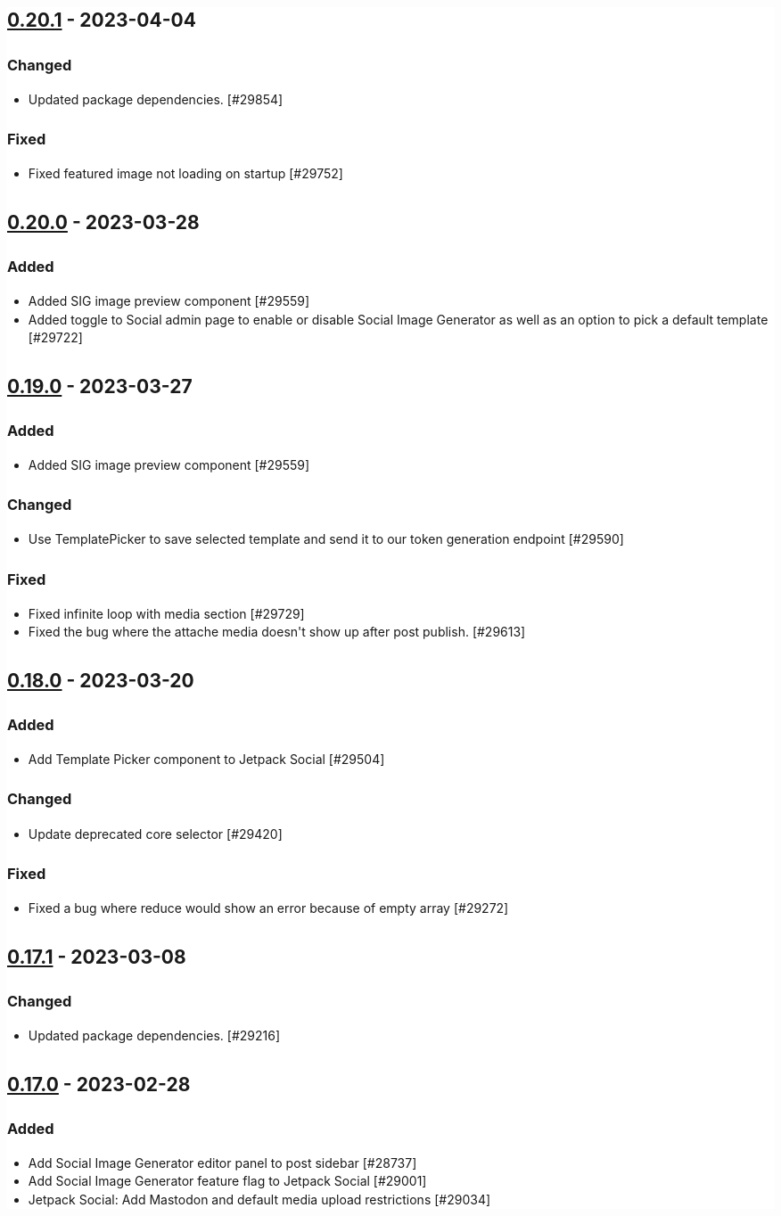 ## [0.20.1] - 2023-04-04
### Changed
- Updated package dependencies. [#29854]

### Fixed
- Fixed featured image not loading on startup [#29752]

## [0.20.0] - 2023-03-28
### Added
- Added SIG image preview component [#29559]
- Added toggle to Social admin page to enable or disable Social Image Generator as well as an option to pick a default template [#29722]

## [0.19.0] - 2023-03-27
### Added
- Added SIG image preview component [#29559]

### Changed
- Use TemplatePicker to save selected template and send it to our token generation endpoint [#29590]

### Fixed
- Fixed infinite loop with media section [#29729]
- Fixed the bug where the attache media doesn't show up after post publish. [#29613]

## [0.18.0] - 2023-03-20
### Added
- Add Template Picker component to Jetpack Social [#29504]

### Changed
- Update deprecated core selector [#29420]

### Fixed
- Fixed a bug where reduce would show an error because of empty array [#29272]

## [0.17.1] - 2023-03-08
### Changed
- Updated package dependencies. [#29216]

## [0.17.0] - 2023-02-28
### Added
- Add Social Image Generator editor panel to post sidebar [#28737]
- Add Social Image Generator feature flag to Jetpack Social [#29001]
- Jetpack Social: Add Mastodon and default media upload restrictions [#29034]


[1.1.1]: https://github.com/Automattic/jetpack-publicize-components/compare/v1.1.0...v1.1.1
[1.1.0]: https://github.com/Automattic/jetpack-publicize-components/compare/v1.0.2...v1.1.0
[1.0.2]: https://github.com/Automattic/jetpack-publicize-components/compare/v1.0.1...v1.0.2
[1.0.1]: https://github.com/Automattic/jetpack-publicize-components/compare/v1.0.0...v1.0.1
[1.0.0]: https://github.com/Automattic/jetpack-publicize-components/compare/v0.86.2...v1.0.0
[0.86.2]: https://github.com/Automattic/jetpack-publicize-components/compare/v0.86.1...v0.86.2
[0.86.1]: https://github.com/Automattic/jetpack-publicize-components/compare/v0.86.0...v0.86.1
[0.86.0]: https://github.com/Automattic/jetpack-publicize-components/compare/v0.85.5...v0.86.0
[0.85.5]: https://github.com/Automattic/jetpack-publicize-components/compare/v0.85.4...v0.85.5
[0.85.4]: https://github.com/Automattic/jetpack-publicize-components/compare/v0.85.3...v0.85.4
[0.85.3]: https://github.com/Automattic/jetpack-publicize-components/compare/v0.85.2...v0.85.3
[0.85.2]: https://github.com/Automattic/jetpack-publicize-components/compare/v0.85.1...v0.85.2
[0.85.1]: https://github.com/Automattic/jetpack-publicize-components/compare/v0.85.0...v0.85.1
[0.85.0]: https://github.com/Automattic/jetpack-publicize-components/compare/v0.84.5...v0.85.0
[0.84.5]: https://github.com/Automattic/jetpack-publicize-components/compare/v0.84.4...v0.84.5
[0.84.4]: https://github.com/Automattic/jetpack-publicize-components/compare/v0.84.3...v0.84.4
[0.84.3]: https://github.com/Automattic/jetpack-publicize-components/compare/v0.84.2...v0.84.3
[0.84.2]: https://github.com/Automattic/jetpack-publicize-components/compare/v0.84.1...v0.84.2
[0.84.1]: https://github.com/Automattic/jetpack-publicize-components/compare/v0.84.0...v0.84.1
[0.84.0]: https://github.com/Automattic/jetpack-publicize-components/compare/v0.83.1...v0.84.0
[0.83.1]: https://github.com/Automattic/jetpack-publicize-components/compare/v0.83.0...v0.83.1
[0.83.0]: https://github.com/Automattic/jetpack-publicize-components/compare/v0.82.0...v0.83.0
[0.82.0]: https://github.com/Automattic/jetpack-publicize-components/compare/v0.81.0...v0.82.0
[0.81.0]: https://github.com/Automattic/jetpack-publicize-components/compare/v0.80.0...v0.81.0
[0.80.0]: https://github.com/Automattic/jetpack-publicize-components/compare/v0.79.0...v0.80.0
[0.79.0]: https://github.com/Automattic/jetpack-publicize-components/compare/v0.78.0...v0.79.0
[0.78.0]: https://github.com/Automattic/jetpack-publicize-components/compare/v0.77.2...v0.78.0
[0.77.2]: https://github.com/Automattic/jetpack-publicize-components/compare/v0.77.1...v0.77.2
[0.77.1]: https://github.com/Automattic/jetpack-publicize-components/compare/v0.77.0...v0.77.1
[0.77.0]: https://github.com/Automattic/jetpack-publicize-components/compare/v0.76.0...v0.77.0
[0.76.0]: https://github.com/Automattic/jetpack-publicize-components/compare/v0.75.4...v0.76.0
[0.75.4]: https://github.com/Automattic/jetpack-publicize-components/compare/v0.75.3...v0.75.4
[0.75.3]: https://github.com/Automattic/jetpack-publicize-components/compare/v0.75.2...v0.75.3
[0.75.2]: https://github.com/Automattic/jetpack-publicize-components/compare/v0.75.1...v0.75.2
[0.75.1]: https://github.com/Automattic/jetpack-publicize-components/compare/v0.75.0...v0.75.1
[0.75.0]: https://github.com/Automattic/jetpack-publicize-components/compare/v0.74.2...v0.75.0
[0.74.2]: https://github.com/Automattic/jetpack-publicize-components/compare/v0.74.1...v0.74.2
[0.74.1]: https://github.com/Automattic/jetpack-publicize-components/compare/v0.74.0...v0.74.1
[0.74.0]: https://github.com/Automattic/jetpack-publicize-components/compare/v0.73.0...v0.74.0
[0.73.0]: https://github.com/Automattic/jetpack-publicize-components/compare/v0.72.1...v0.73.0
[0.72.1]: https://github.com/Automattic/jetpack-publicize-components/compare/v0.72.0...v0.72.1
[0.72.0]: https://github.com/Automattic/jetpack-publicize-components/compare/v0.71.5...v0.72.0
[0.71.5]: https://github.com/Automattic/jetpack-publicize-components/compare/v0.71.4...v0.71.5
[0.71.4]: https://github.com/Automattic/jetpack-publicize-components/compare/v0.71.3...v0.71.4
[0.71.3]: https://github.com/Automattic/jetpack-publicize-components/compare/v0.71.2...v0.71.3
[0.71.2]: https://github.com/Automattic/jetpack-publicize-components/compare/v0.71.1...v0.71.2
[0.71.1]: https://github.com/Automattic/jetpack-publicize-components/compare/v0.71.0...v0.71.1
[0.71.0]: https://github.com/Automattic/jetpack-publicize-components/compare/v0.70.1...v0.71.0
[0.70.1]: https://github.com/Automattic/jetpack-publicize-components/compare/v0.70.0...v0.70.1
[0.70.0]: https://github.com/Automattic/jetpack-publicize-components/compare/v0.69.0...v0.70.0
[0.69.0]: https://github.com/Automattic/jetpack-publicize-components/compare/v0.68.0...v0.69.0
[0.68.0]: https://github.com/Automattic/jetpack-publicize-components/compare/v0.67.0...v0.68.0
[0.67.0]: https://github.com/Automattic/jetpack-publicize-components/compare/v0.66.1...v0.67.0
[0.66.1]: https://github.com/Automattic/jetpack-publicize-components/compare/v0.66.0...v0.66.1
[0.66.0]: https://github.com/Automattic/jetpack-publicize-components/compare/v0.65.0...v0.66.0
[0.65.0]: https://github.com/Automattic/jetpack-publicize-components/compare/v0.64.0...v0.65.0
[0.64.0]: https://github.com/Automattic/jetpack-publicize-components/compare/v0.63.0...v0.64.0
[0.63.0]: https://github.com/Automattic/jetpack-publicize-components/compare/v0.62.0...v0.63.0
[0.62.0]: https://github.com/Automattic/jetpack-publicize-components/compare/v0.61.0...v0.62.0
[0.61.0]: https://github.com/Automattic/jetpack-publicize-components/compare/v0.60.0...v0.61.0
[0.60.0]: https://github.com/Automattic/jetpack-publicize-components/compare/v0.59.0...v0.60.0
[0.59.0]: https://github.com/Automattic/jetpack-publicize-components/compare/v0.58.0...v0.59.0
[0.58.0]: https://github.com/Automattic/jetpack-publicize-components/compare/v0.57.0...v0.58.0
[0.57.0]: https://github.com/Automattic/jetpack-publicize-components/compare/v0.56.2...v0.57.0
[0.56.2]: https://github.com/Automattic/jetpack-publicize-components/compare/v0.56.1...v0.56.2
[0.56.1]: https://github.com/Automattic/jetpack-publicize-components/compare/v0.56.0...v0.56.1
[0.56.0]: https://github.com/Automattic/jetpack-publicize-components/compare/v0.55.1...v0.56.0
[0.55.1]: https://github.com/Automattic/jetpack-publicize-components/compare/v0.55.0...v0.55.1
[0.55.0]: https://github.com/Automattic/jetpack-publicize-components/compare/v0.54.6...v0.55.0
[0.54.6]: https://github.com/Automattic/jetpack-publicize-components/compare/v0.54.5...v0.54.6
[0.54.5]: https://github.com/Automattic/jetpack-publicize-components/compare/v0.54.4...v0.54.5
[0.54.4]: https://github.com/Automattic/jetpack-publicize-components/compare/v0.54.3...v0.54.4
[0.54.3]: https://github.com/Automattic/jetpack-publicize-components/compare/v0.54.2...v0.54.3
[0.54.2]: https://github.com/Automattic/jetpack-publicize-components/compare/v0.54.1...v0.54.2
[0.54.1]: https://github.com/Automattic/jetpack-publicize-components/compare/v0.54.0...v0.54.1
[0.54.0]: https://github.com/Automattic/jetpack-publicize-components/compare/v0.53.0...v0.54.0
[0.53.0]: https://github.com/Automattic/jetpack-publicize-components/compare/v0.52.0...v0.53.0
[0.52.0]: https://github.com/Automattic/jetpack-publicize-components/compare/v0.51.1...v0.52.0
[0.51.1]: https://github.com/Automattic/jetpack-publicize-components/compare/v0.51.0...v0.51.1
[0.51.0]: https://github.com/Automattic/jetpack-publicize-components/compare/v0.50.0...v0.51.0
[0.50.0]: https://github.com/Automattic/jetpack-publicize-components/compare/v0.49.3...v0.50.0
[0.49.3]: https://github.com/Automattic/jetpack-publicize-components/compare/v0.49.2...v0.49.3
[0.49.2]: https://github.com/Automattic/jetpack-publicize-components/compare/v0.49.1...v0.49.2
[0.49.1]: https://github.com/Automattic/jetpack-publicize-components/compare/v0.49.0...v0.49.1
[0.49.0]: https://github.com/Automattic/jetpack-publicize-components/compare/v0.48.5...v0.49.0
[0.48.5]: https://github.com/Automattic/jetpack-publicize-components/compare/v0.48.4...v0.48.5
[0.48.4]: https://github.com/Automattic/jetpack-publicize-components/compare/v0.48.3...v0.48.4
[0.48.3]: https://github.com/Automattic/jetpack-publicize-components/compare/v0.48.2...v0.48.3
[0.48.2]: https://github.com/Automattic/jetpack-publicize-components/compare/v0.48.1...v0.48.2
[0.48.1]: https://github.com/Automattic/jetpack-publicize-components/compare/v0.48.0...v0.48.1
[0.48.0]: https://github.com/Automattic/jetpack-publicize-components/compare/v0.47.1...v0.48.0
[0.47.1]: https://github.com/Automattic/jetpack-publicize-components/compare/v0.47.0...v0.47.1
[0.47.0]: https://github.com/Automattic/jetpack-publicize-components/compare/v0.46.0...v0.47.0
[0.46.0]: https://github.com/Automattic/jetpack-publicize-components/compare/v0.45.2...v0.46.0
[0.45.2]: https://github.com/Automattic/jetpack-publicize-components/compare/v0.45.1...v0.45.2
[0.45.1]: https://github.com/Automattic/jetpack-publicize-components/compare/v0.45.0...v0.45.1
[0.45.0]: https://github.com/Automattic/jetpack-publicize-components/compare/v0.44.2...v0.45.0
[0.44.2]: https://github.com/Automattic/jetpack-publicize-components/compare/v0.44.1...v0.44.2
[0.44.1]: https://github.com/Automattic/jetpack-publicize-components/compare/v0.44.0...v0.44.1
[0.44.0]: https://github.com/Automattic/jetpack-publicize-components/compare/v0.43.0...v0.44.0
[0.43.0]: https://github.com/Automattic/jetpack-publicize-components/compare/v0.42.0...v0.43.0
[0.42.0]: https://github.com/Automattic/jetpack-publicize-components/compare/v0.41.9...v0.42.0
[0.41.9]: https://github.com/Automattic/jetpack-publicize-components/compare/v0.41.8...v0.41.9
[0.41.8]: https://github.com/Automattic/jetpack-publicize-components/compare/v0.41.7...v0.41.8
[0.41.7]: https://github.com/Automattic/jetpack-publicize-components/compare/v0.41.6...v0.41.7
[0.41.6]: https://github.com/Automattic/jetpack-publicize-components/compare/v0.41.5...v0.41.6
[0.41.5]: https://github.com/Automattic/jetpack-publicize-components/compare/v0.41.4...v0.41.5
[0.41.4]: https://github.com/Automattic/jetpack-publicize-components/compare/v0.41.3...v0.41.4
[0.41.3]: https://github.com/Automattic/jetpack-publicize-components/compare/v0.41.2...v0.41.3
[0.41.2]: https://github.com/Automattic/jetpack-publicize-components/compare/v0.41.1...v0.41.2
[0.41.1]: https://github.com/Automattic/jetpack-publicize-components/compare/v0.41.0...v0.41.1
[0.41.0]: https://github.com/Automattic/jetpack-publicize-components/compare/v0.40.2...v0.41.0
[0.40.2]: https://github.com/Automattic/jetpack-publicize-components/compare/v0.40.1...v0.40.2
[0.40.1]: https://github.com/Automattic/jetpack-publicize-components/compare/v0.40.0...v0.40.1
[0.40.0]: https://github.com/Automattic/jetpack-publicize-components/compare/v0.39.1...v0.40.0
[0.39.1]: https://github.com/Automattic/jetpack-publicize-components/compare/v0.39.0...v0.39.1
[0.39.0]: https://github.com/Automattic/jetpack-publicize-components/compare/v0.38.0...v0.39.0
[0.38.0]: https://github.com/Automattic/jetpack-publicize-components/compare/v0.37.0...v0.38.0
[0.37.0]: https://github.com/Automattic/jetpack-publicize-components/compare/v0.36.0...v0.37.0
[0.36.0]: https://github.com/Automattic/jetpack-publicize-components/compare/v0.35.0...v0.36.0
[0.35.0]: https://github.com/Automattic/jetpack-publicize-components/compare/v0.34.0...v0.35.0
[0.34.0]: https://github.com/Automattic/jetpack-publicize-components/compare/v0.33.0...v0.34.0
[0.33.0]: https://github.com/Automattic/jetpack-publicize-components/compare/v0.32.0...v0.33.0
[0.32.0]: https://github.com/Automattic/jetpack-publicize-components/compare/v0.31.0...v0.32.0
[0.31.0]: https://github.com/Automattic/jetpack-publicize-components/compare/v0.30.0...v0.31.0
[0.30.0]: https://github.com/Automattic/jetpack-publicize-components/compare/v0.29.1...v0.30.0
[0.29.1]: https://github.com/Automattic/jetpack-publicize-components/compare/v0.29.0...v0.29.1
[0.29.0]: https://github.com/Automattic/jetpack-publicize-components/compare/v0.28.0...v0.29.0
[0.28.0]: https://github.com/Automattic/jetpack-publicize-components/compare/v0.27.0...v0.28.0
[0.27.0]: https://github.com/Automattic/jetpack-publicize-components/compare/v0.26.3...v0.27.0
[0.26.3]: https://github.com/Automattic/jetpack-publicize-components/compare/v0.26.2...v0.26.3
[0.26.2]: https://github.com/Automattic/jetpack-publicize-components/compare/v0.26.1...v0.26.2
[0.26.1]: https://github.com/Automattic/jetpack-publicize-components/compare/v0.26.0...v0.26.1
[0.26.0]: https://github.com/Automattic/jetpack-publicize-components/compare/v0.25.0...v0.26.0
[0.25.0]: https://github.com/Automattic/jetpack-publicize-components/compare/v0.24.0...v0.25.0
[0.24.0]: https://github.com/Automattic/jetpack-publicize-components/compare/v0.23.0...v0.24.0
[0.23.0]: https://github.com/Automattic/jetpack-publicize-components/compare/v0.22.0...v0.23.0
[0.22.0]: https://github.com/Automattic/jetpack-publicize-components/compare/v0.21.0...v0.22.0
[0.21.0]: https://github.com/Automattic/jetpack-publicize-components/compare/v0.20.2...v0.21.0
[0.20.2]: https://github.com/Automattic/jetpack-publicize-components/compare/v0.20.1...v0.20.2
[0.20.1]: https://github.com/Automattic/jetpack-publicize-components/compare/v0.20.0...v0.20.1
[0.20.0]: https://github.com/Automattic/jetpack-publicize-components/compare/v0.19.0...v0.20.0
[0.19.0]: https://github.com/Automattic/jetpack-publicize-components/compare/v0.18.0...v0.19.0
[0.18.0]: https://github.com/Automattic/jetpack-publicize-components/compare/v0.17.1...v0.18.0
[0.17.1]: https://github.com/Automattic/jetpack-publicize-components/compare/v0.17.0...v0.17.1
[0.17.0]: https://github.com/Automattic/jetpack-publicize-components/compare/v0.16.1...v0.17.0
[0.16.1]: https://github.com/Automattic/jetpack-publicize-components/compare/v0.16.0...v0.16.1
[0.16.0]: https://github.com/Automattic/jetpack-publicize-components/compare/v0.15.2...v0.16.0
[0.15.2]: https://github.com/Automattic/jetpack-publicize-components/compare/v0.15.1...v0.15.2
[0.15.1]: https://github.com/Automattic/jetpack-publicize-components/compare/v0.15.0...v0.15.1
[0.15.0]: https://github.com/Automattic/jetpack-publicize-components/compare/v0.14.0...v0.15.0
[0.14.0]: https://github.com/Automattic/jetpack-publicize-components/compare/v0.13.1...v0.14.0
[0.13.1]: https://github.com/Automattic/jetpack-publicize-components/compare/v0.13.0...v0.13.1
[0.13.0]: https://github.com/Automattic/jetpack-publicize-components/compare/v0.12.0...v0.13.0
[0.12.0]: https://github.com/Automattic/jetpack-publicize-components/compare/v0.11.1...v0.12.0
[0.11.1]: https://github.com/Automattic/jetpack-publicize-components/compare/v0.11.0...v0.11.1
[0.11.0]: https://github.com/Automattic/jetpack-publicize-components/compare/v0.10.1...v0.11.0
[0.10.1]: https://github.com/Automattic/jetpack-publicize-components/compare/v0.10.0...v0.10.1
[0.10.0]: https://github.com/Automattic/jetpack-publicize-components/compare/v0.9.0...v0.10.0
[0.9.0]: https://github.com/Automattic/jetpack-publicize-components/compare/v0.8.3...v0.9.0
[0.8.3]: https://github.com/Automattic/jetpack-publicize-components/compare/v0.8.2...v0.8.3
[0.8.2]: https://github.com/Automattic/jetpack-publicize-components/compare/v0.8.1...v0.8.2
[0.8.1]: https://github.com/Automattic/jetpack-publicize-components/compare/v0.8.0...v0.8.1
[0.8.0]: https://github.com/Automattic/jetpack-publicize-components/compare/v0.7.4...v0.8.0
[0.7.4]: https://github.com/Automattic/jetpack-publicize-components/compare/v0.7.3...v0.7.4
[0.7.3]: https://github.com/Automattic/jetpack-publicize-components/compare/v0.7.2...v0.7.3
[0.7.2]: https://github.com/Automattic/jetpack-publicize-components/compare/v0.7.1...v0.7.2
[0.7.1]: https://github.com/Automattic/jetpack-publicize-components/compare/v0.7.0...v0.7.1
[0.7.0]: https://github.com/Automattic/jetpack-publicize-components/compare/v0.6.0...v0.7.0
[0.6.0]: https://github.com/Automattic/jetpack-publicize-components/compare/v0.5.2...v0.6.0
[0.5.2]: https://github.com/Automattic/jetpack-publicize-components/compare/v0.5.1...v0.5.2
[0.5.1]: https://github.com/Automattic/jetpack-publicize-components/compare/v0.5.0...v0.5.1
[0.5.0]: https://github.com/Automattic/jetpack-publicize-components/compare/v0.4.0...v0.5.0
[0.4.0]: https://github.com/Automattic/jetpack-publicize-components/compare/v0.3.6...v0.4.0
[0.3.6]: https://github.com/Automattic/jetpack-publicize-components/compare/v0.3.5...v0.3.6
[0.3.5]: https://github.com/Automattic/jetpack-publicize-components/compare/v0.3.4...v0.3.5
[0.3.4]: https://github.com/Automattic/jetpack-publicize-components/compare/v0.3.3...v0.3.4
[0.3.3]: https://github.com/Automattic/jetpack-publicize-components/compare/v0.3.2...v0.3.3
[0.3.2]: https://github.com/Automattic/jetpack-publicize-components/compare/v0.3.1...v0.3.2
[0.3.1]: https://github.com/Automattic/jetpack-publicize-components/compare/v0.3.0...v0.3.1
[0.3.0]: https://github.com/Automattic/jetpack-publicize-components/compare/v0.2.2...v0.3.0
[0.2.2]: https://github.com/Automattic/jetpack-publicize-components/compare/v0.2.1...v0.2.2
[0.2.1]: https://github.com/Automattic/jetpack-publicize-components/compare/v0.2.0...v0.2.1
[0.2.0]: https://github.com/Automattic/jetpack-publicize-components/compare/v0.1.0...v0.2.0